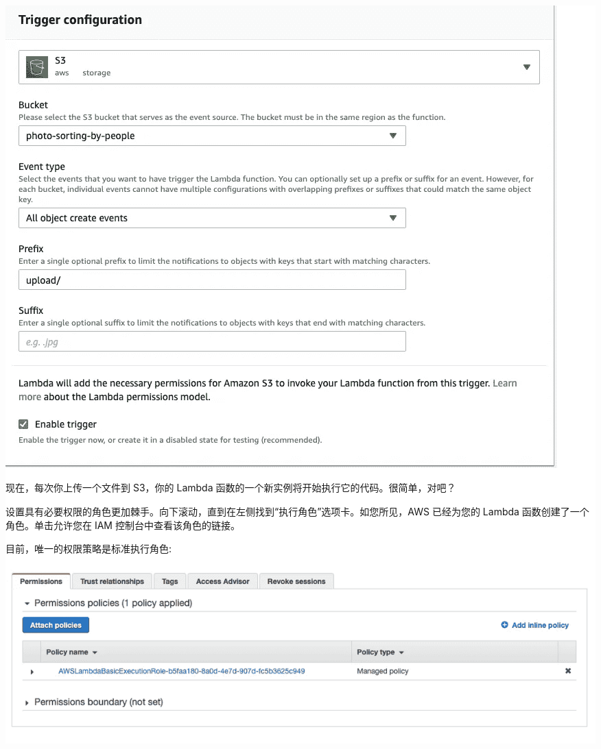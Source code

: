 ![](img/fb7c6c6c0ac613e822651221b9059332.png)

现在，每次你上传一个文件到 S3，你的 Lambda 函数的一个新实例将开始执行它的代码。很简单，对吧？

设置具有必要权限的角色更加棘手。向下滚动，直到在左侧找到“执行角色”选项卡。如您所见，AWS 已经为您的 Lambda 函数创建了一个角色。单击允许您在 IAM 控制台中查看该角色的链接。

目前，唯一的权限策略是标准执行角色:

![](img/55ee00bcc5650ef281f32979311ce584.png)
